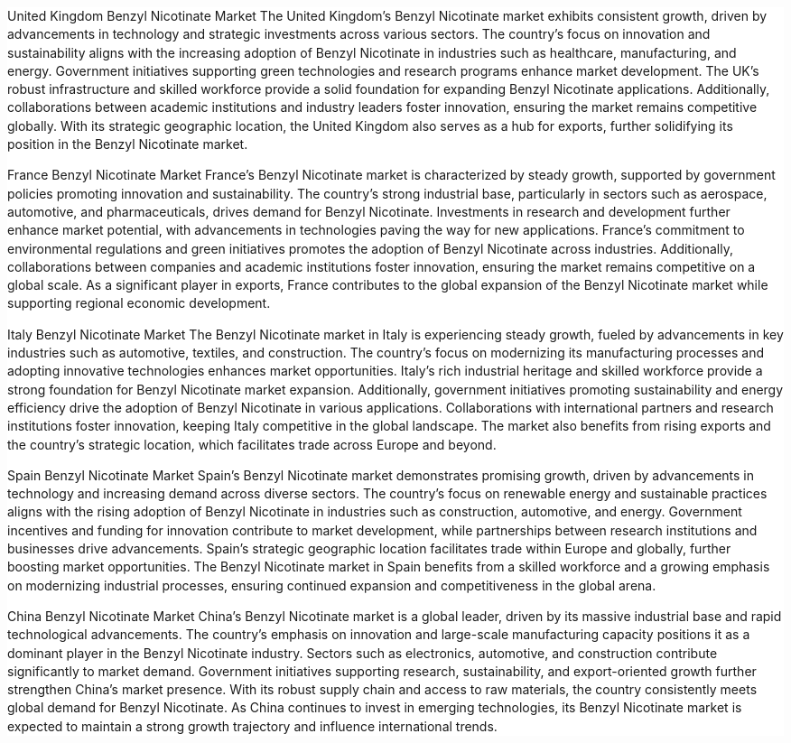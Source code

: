 United Kingdom Benzyl Nicotinate Market
The United Kingdom’s Benzyl Nicotinate market exhibits consistent growth, driven by advancements in technology and strategic investments across various sectors. The country’s focus on innovation and sustainability aligns with the increasing adoption of Benzyl Nicotinate in industries such as healthcare, manufacturing, and energy. Government initiatives supporting green technologies and research programs enhance market development. The UK’s robust infrastructure and skilled workforce provide a solid foundation for expanding Benzyl Nicotinate applications. Additionally, collaborations between academic institutions and industry leaders foster innovation, ensuring the market remains competitive globally. With its strategic geographic location, the United Kingdom also serves as a hub for exports, further solidifying its position in the Benzyl Nicotinate market.

France Benzyl Nicotinate Market
France’s Benzyl Nicotinate market is characterized by steady growth, supported by government policies promoting innovation and sustainability. The country’s strong industrial base, particularly in sectors such as aerospace, automotive, and pharmaceuticals, drives demand for Benzyl Nicotinate. Investments in research and development further enhance market potential, with advancements in technologies paving the way for new applications. France’s commitment to environmental regulations and green initiatives promotes the adoption of Benzyl Nicotinate across industries. Additionally, collaborations between companies and academic institutions foster innovation, ensuring the market remains competitive on a global scale. As a significant player in exports, France contributes to the global expansion of the Benzyl Nicotinate market while supporting regional economic development.

Italy Benzyl Nicotinate Market
The Benzyl Nicotinate market in Italy is experiencing steady growth, fueled by advancements in key industries such as automotive, textiles, and construction. The country’s focus on modernizing its manufacturing processes and adopting innovative technologies enhances market opportunities. Italy’s rich industrial heritage and skilled workforce provide a strong foundation for Benzyl Nicotinate market expansion. Additionally, government initiatives promoting sustainability and energy efficiency drive the adoption of Benzyl Nicotinate in various applications. Collaborations with international partners and research institutions foster innovation, keeping Italy competitive in the global landscape. The market also benefits from rising exports and the country’s strategic location, which facilitates trade across Europe and beyond.

Spain Benzyl Nicotinate Market
Spain’s Benzyl Nicotinate market demonstrates promising growth, driven by advancements in technology and increasing demand across diverse sectors. The country’s focus on renewable energy and sustainable practices aligns with the rising adoption of Benzyl Nicotinate in industries such as construction, automotive, and energy. Government incentives and funding for innovation contribute to market development, while partnerships between research institutions and businesses drive advancements. Spain’s strategic geographic location facilitates trade within Europe and globally, further boosting market opportunities. The Benzyl Nicotinate market in Spain benefits from a skilled workforce and a growing emphasis on modernizing industrial processes, ensuring continued expansion and competitiveness in the global arena.

China Benzyl Nicotinate Market
China’s Benzyl Nicotinate market is a global leader, driven by its massive industrial base and rapid technological advancements. The country’s emphasis on innovation and large-scale manufacturing capacity positions it as a dominant player in the Benzyl Nicotinate industry. Sectors such as electronics, automotive, and construction contribute significantly to market demand. Government initiatives supporting research, sustainability, and export-oriented growth further strengthen China’s market presence. With its robust supply chain and access to raw materials, the country consistently meets global demand for Benzyl Nicotinate. As China continues to invest in emerging technologies, its Benzyl Nicotinate market is expected to maintain a strong growth trajectory and influence international trends.

